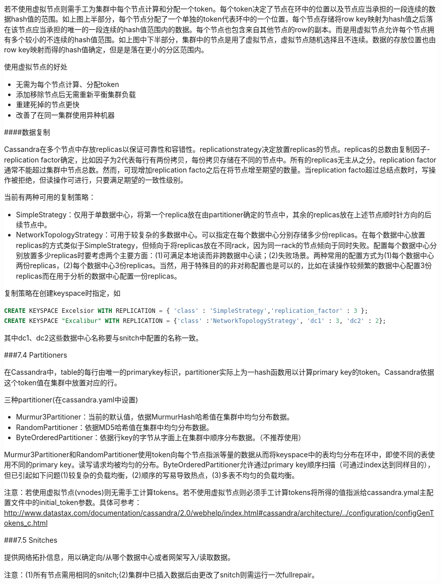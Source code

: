 若不使用虚拟节点则需手工为集群中每个节点计算和分配一个token。每个token决定了节点在环中的位置以及节点应当承担的一段连续的数据hash值的范围。如上图上半部分，每个节点分配了一个单独的token代表环中的一个位置，每个节点存储将row key映射为hash值之后落在该节点应当承担的唯一的一段连续的hash值范围内的数据。每个节点也包含来自其他节点的row的副本。而是用虚拟节点允许每个节点拥有多个较小的不连续的hash值范围。如上图中下半部分，集群中的节点是用了虚拟节点，虚拟节点随机选择且不连续。数据的存放位置也由row key映射而得的hash值确定，但是是落在更小的分区范围内。

 使用虚拟节点的好处

* 无需为每个节点计算、分配token
* 添加移除节点后无需重新平衡集群负载
* 重建死掉的节点更快
* 改善了在同一集群使用异种机器

####数据复制

Cassandra在多个节点中存放replicas以保证可靠性和容错性。replicationstrategy决定放置replicas的节点。replicas的总数由复制因子- replication factor确定，比如因子为2代表每行有两份拷贝，每份拷贝存储在不同的节点中。所有的replicas无主从之分。replication factor通常不能超过集群中节点总数。然而，可现增加replication facto之后在将节点增至期望的数量。当replication facto超过总结点数时，写操作被拒绝，但读操作可进行，只要满足期望的一致性级别。

当前有两种可用的复制策略：

* SimpleStrategy：仅用于单数据中心，将第一个replica放在由partitioner确定的节点中，其余的replicas放在上述节点顺时针方向的后续节点中。
* NetworkTopologyStrategy：可用于较复杂的多数据中心。可以指定在每个数据中心分别存储多少份replicas。在每个数据中心放置replicas的方式类似于SimpleStrategy，但倾向于将replicas放在不同rack，因为同一rack的节点倾向于同时失败。配置每个数据中心分别放置多少replicas时要考虑两个主要方面：(1)可满足本地读而非跨数据中心读；(2)失败场景。两种常用的配置方式为(1)每个数据中心两份replicas，(2)每个数据中心3份replicas。当然，用于特殊目的的非对称配置也是可以的，比如在读操作较频繁的数据中心配置3份replicas而在用于分析的数据中心配置一份replicas。

复制策略在创建keyspace时指定，如

```sql
CREATE KEYSPACE Excelsior WITH REPLICATION = { 'class' : 'SimpleStrategy','replication_factor' : 3 };
CREATE KEYSPACE "Excalibur" WITH REPLICATION = {'class' :'NetworkTopologyStrategy', 'dc1' : 3, 'dc2' : 2};
```

其中dc1、dc2这些数据中心名称要与snitch中配置的名称一致。

###7.4 Partitioners

在Cassandra中，table的每行由唯一的primarykey标识，partitioner实际上为一hash函数用以计算primary key的token。Cassandra依据这个token值在集群中放置对应的行。

三种partitioner(在cassandra.yaml中设置)

* Murmur3Partitioner：当前的默认值，依据MurmurHash哈希值在集群中均匀分布数据。
* RandomPartitioner：依据MD5哈希值在集群中均匀分布数据。
* ByteOrderedPartitioner：依据行key的字节从字面上在集群中顺序分布数据。（不推荐使用）

Murmur3Partitioner和RandomPartitioner使用token向每个节点指派等量的数据从而将keyspace中的表均匀分布在环中，即使不同的表使用不同的primary key。读写请求均被均匀的分布。ByteOrderedPartitioner允许通过primary key顺序扫描（可通过index达到同样目的），但已引起如下问题(1)较复杂的负载均衡，(2)顺序的写易导致热点，(3)多表不均匀的负载均衡。

注意：若使用虚拟节点(vnodes)则无需手工计算tokens。若不使用虚拟节点则必须手工计算tokens将所得的值指派给cassandra.ymal主配置文件中的initial_token参数。具体可参考：http://www.datastax.com/documentation/cassandra/2.0/webhelp/index.html#cassandra/architecture/../configuration/configGenTokens_c.html

###7.5 Snitches

提供网络拓扑信息，用以确定向/从哪个数据中心或者网架写入/读取数据。

注意：(1)所有节点需用相同的snitch;(2)集群中已插入数据后由更改了snitch则需运行一次fullrepair。
